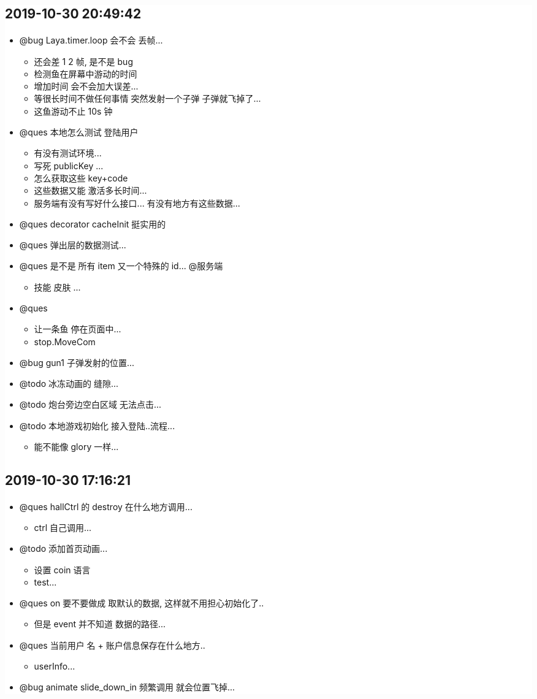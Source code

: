 ## 2019-10-30 20:49:42

-   @bug Laya.timer.loop 会不会 丢帧...

    -   还会差 1 2 帧, 是不是 bug
    -   检测鱼在屏幕中游动的时间
    -   增加时间 会不会加大误差...
    -   等很长时间不做任何事情 突然发射一个子弹 子弹就飞掉了...
    -   这鱼游动不止 10s 钟

-   @ques 本地怎么测试 登陆用户

    -   有没有测试环境...
    -   写死 publicKey ...
    -   怎么获取这些 key+code
    -   这些数据又能 激活多长时间...
    -   服务端有没有写好什么接口... 有没有地方有这些数据...

-   @ques decorator cacheInit 挺实用的

-   @ques 弹出层的数据测试...

-   @ques 是不是 所有 item 又一个特殊的 id... @服务端

    -   技能 皮肤 ...

-   @ques

    -   让一条鱼 停在页面中...
    -   stop.MoveCom

-   @bug gun1 子弹发射的位置...

-   @todo 冰冻动画的 缝隙...

-   @todo 炮台旁边空白区域 无法点击...

-   @todo 本地游戏初始化 接入登陆..流程...
    -   能不能像 glory 一样...

## 2019-10-30 17:16:21

-   @ques hallCtrl 的 destroy 在什么地方调用...

    -   ctrl 自己调用...

-   @todo 添加首页动画...

    -   设置 coin 语言
    -   test...

-   @ques on 要不要做成 取默认的数据, 这样就不用担心初始化了..

    -   但是 event 并不知道 数据的路径...

-   @ques 当前用户 名 + 账户信息保存在什么地方..

    -   userInfo...

-   @bug animate slide_down_in 频繁调用 就会位置飞掉...
